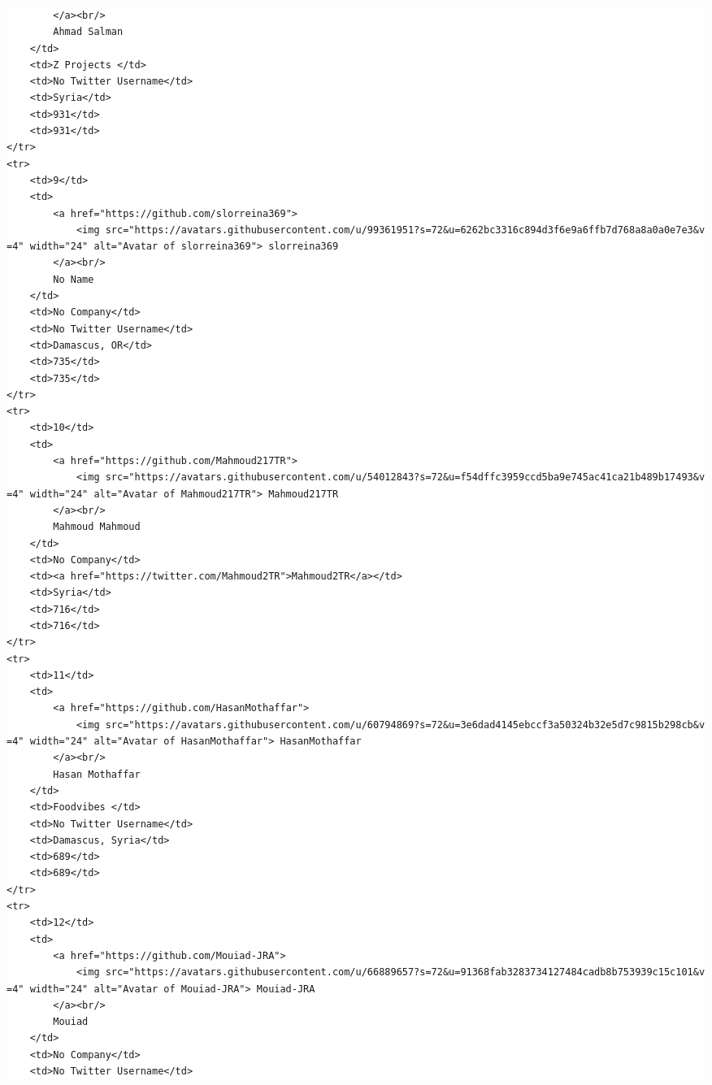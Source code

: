 			</a><br/>
			Ahmad Salman
		</td>
		<td>Z Projects </td>
		<td>No Twitter Username</td>
		<td>Syria</td>
		<td>931</td>
		<td>931</td>
	</tr>
	<tr>
		<td>9</td>
		<td>
			<a href="https://github.com/slorreina369">
				<img src="https://avatars.githubusercontent.com/u/99361951?s=72&u=6262bc3316c894d3f6e9a6ffb7d768a8a0a0e7e3&v=4" width="24" alt="Avatar of slorreina369"> slorreina369
			</a><br/>
			No Name
		</td>
		<td>No Company</td>
		<td>No Twitter Username</td>
		<td>Damascus, OR</td>
		<td>735</td>
		<td>735</td>
	</tr>
	<tr>
		<td>10</td>
		<td>
			<a href="https://github.com/Mahmoud217TR">
				<img src="https://avatars.githubusercontent.com/u/54012843?s=72&u=f54dffc3959ccd5ba9e745ac41ca21b489b17493&v=4" width="24" alt="Avatar of Mahmoud217TR"> Mahmoud217TR
			</a><br/>
			Mahmoud Mahmoud
		</td>
		<td>No Company</td>
		<td><a href="https://twitter.com/Mahmoud2TR">Mahmoud2TR</a></td>
		<td>Syria</td>
		<td>716</td>
		<td>716</td>
	</tr>
	<tr>
		<td>11</td>
		<td>
			<a href="https://github.com/HasanMothaffar">
				<img src="https://avatars.githubusercontent.com/u/60794869?s=72&u=3e6dad4145ebccf3a50324b32e5d7c9815b298cb&v=4" width="24" alt="Avatar of HasanMothaffar"> HasanMothaffar
			</a><br/>
			Hasan Mothaffar
		</td>
		<td>Foodvibes </td>
		<td>No Twitter Username</td>
		<td>Damascus, Syria</td>
		<td>689</td>
		<td>689</td>
	</tr>
	<tr>
		<td>12</td>
		<td>
			<a href="https://github.com/Mouiad-JRA">
				<img src="https://avatars.githubusercontent.com/u/66889657?s=72&u=91368fab3283734127484cadb8b753939c15c101&v=4" width="24" alt="Avatar of Mouiad-JRA"> Mouiad-JRA
			</a><br/>
			Mouiad
		</td>
		<td>No Company</td>
		<td>No Twitter Username</td>